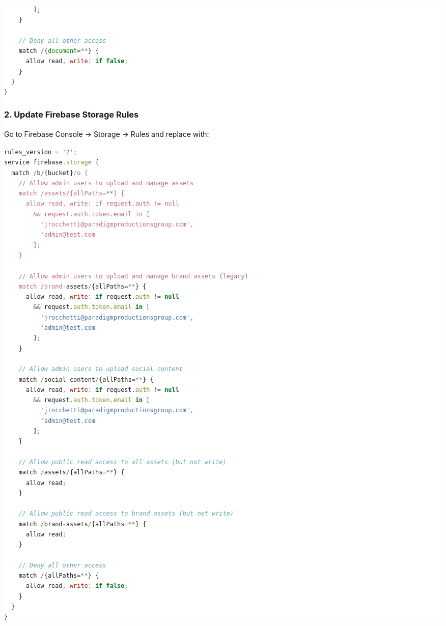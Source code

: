 ```javascript
        ];
    }
    
    // Deny all other access
    match /{document=**} {
      allow read, write: if false;
    }
  }
}
```

### 2. Update Firebase Storage Rules

Go to Firebase Console → Storage → Rules and replace with:

```javascript
rules_version = '2';
service firebase.storage {
  match /b/{bucket}/o {
    // Allow admin users to upload and manage assets
    match /assets/{allPaths=**} {
      allow read, write: if request.auth != null 
        && request.auth.token.email in [
          'jrocchetti@paradigmproductionsgroup.com',
          'admin@test.com'
        ];
    }
    
    // Allow admin users to upload and manage brand assets (legacy)
    match /brand-assets/{allPaths=**} {
      allow read, write: if request.auth != null 
        && request.auth.token.email in [
          'jrocchetti@paradigmproductionsgroup.com',
          'admin@test.com'
        ];
    }
    
    // Allow admin users to upload social content
    match /social-content/{allPaths=**} {
      allow read, write: if request.auth != null 
        && request.auth.token.email in [
          'jrocchetti@paradigmproductionsgroup.com',
          'admin@test.com'
        ];
    }
    
    // Allow public read access to all assets (but not write)
    match /assets/{allPaths=**} {
      allow read;
    }
    
    // Allow public read access to brand assets (but not write)
    match /brand-assets/{allPaths=**} {
      allow read;
    }
    
    // Deny all other access
    match /{allPaths=**} {
      allow read, write: if false;
    }
  }
}
```
